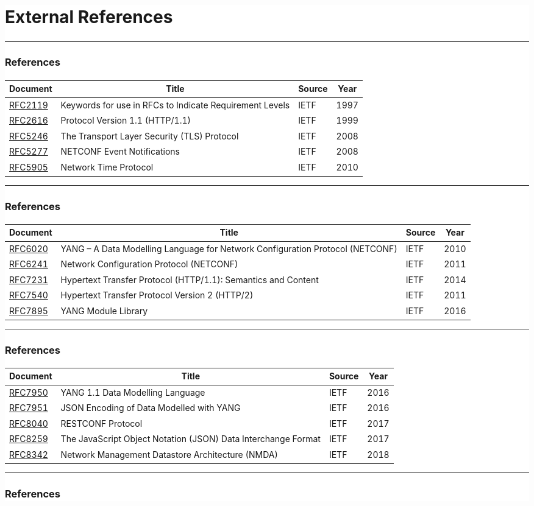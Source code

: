 
# External References

---


### References

| **Document**                                                 | **Title**                                                    | **Source** | **Year** |
| ------------------------------------------------------------ | ------------------------------------------------------------ | ---------- | -------- |
| [RFC2119](https://www.rfc-editor.org/rfc/rfc2119.html)       | Keywords for use in RFCs to Indicate  Requirement Levels     | IETF       | 1997     |
| [RFC2616](https://datatracker.ietf.org/doc/html/rfc2616)     | Protocol Version 1.1 (HTTP/1.1)                              | IETF       | 1999     |
| [RFC5246](https://www.rfc-editor.org/rfc/rfc5246.html)       | The Transport Layer Security (TLS)  Protocol                 | IETF       | 2008     |
| [RFC5277](https://www.rfc-editor.org/rfc/rfc5277.html)       | NETCONF Event Notifications                                  | IETF       | 2008     |
| [RFC5905](https://www.rfc-editor.org/rfc/rfc5905.html)       | Network Time Protocol                                        | IETF       | 2010     |
---

### References

| **Document**                                                 | **Title**                                                    | **Source** | **Year** |
| ------------------------------------------------------------ | ------------------------------------------------------------ | ---------- | -------- |
| [RFC6020](https://www.rfc-editor.org/rfc/rfc6020.html)       | YANG – A Data Modelling Language for  Network Configuration Protocol (NETCONF) | IETF       | 2010     |
| [RFC6241](https://datatracker.ietf.org/doc/html/rfc6241.htm) | Network Configuration Protocol (NETCONF)                     | IETF       | 2011     |
| [RFC7231](https://datatracker.ietf.org/doc/html/rfc7231)     | Hypertext Transfer Protocol (HTTP/1.1):  Semantics and Content | IETF       | 2014     |
| [RFC7540](https://www.rfc-editor.org/rfc/rfc7540.html)       | Hypertext Transfer Protocol Version 2  (HTTP/2)              | IETF       | 2011     |
| [RFC7895](https://www.rfc-editor.org/rfc/rfc7895.html)       | YANG Module Library                                          | IETF       | 2016     |
---

### References

| **Document**                                                 | **Title**                                                    | **Source** | **Year** |
| ------------------------------------------------------------ | ------------------------------------------------------------ | ---------- | -------- |
| [RFC7950](https://www.rfc-editor.org/rfc/rfc7950.html)       | YANG 1.1 Data Modelling Language                             | IETF       | 2016     |
| [RFC7951](https://www.rfc-editor.org/rfc/rfc7951.html)       | JSON Encoding of Data Modelled with YANG                     | IETF       | 2016     |
| [RFC8040](https://www.rfc-editor.org/rfc/rfc8040.html)       | RESTCONF Protocol                                            | IETF       | 2017     |
| [RFC8259](https://www.rfc-editor.org/rfc/rfc8259.html)       | The JavaScript Object Notation (JSON) Data  Interchange Format | IETF       | 2017     |
| [RFC8342](https://datatracker.ietf.org/doc/html/rfc8342)     | Network Management Datastore Architecture  (NMDA)            | IETF       | 2018     |
---

### References
